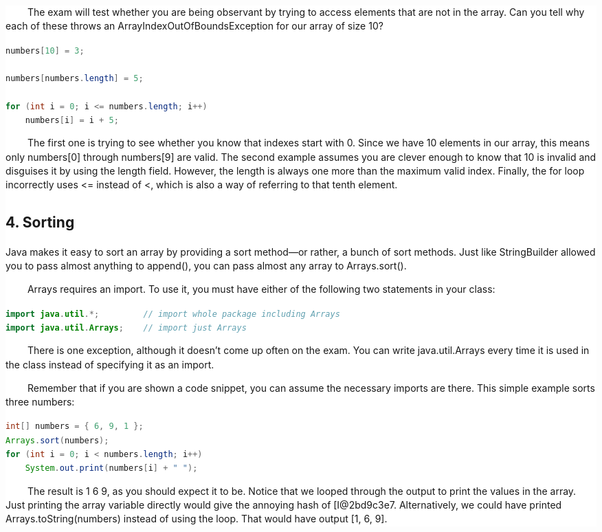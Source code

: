 &emsp;&emsp;
The exam will test whether you are being observant by trying to access elements that are not
in the array. Can you tell why each of these throws an ArrayIndexOutOfBoundsException
for our array of size 10?

```java
numbers[10] = 3;

numbers[numbers.length] = 5;

for (int i = 0; i <= numbers.length; i++)
    numbers[i] = i + 5;
```

&emsp;&emsp;
The first one is trying to see whether you know that indexes start with 0. Since we have 10
elements in our array, this means only numbers[0] through numbers[9] are valid. The second
example assumes you are clever enough to know that 10 is invalid and disguises it by using the
length field. However, the length is always one more than the maximum valid index. Finally, the
for loop incorrectly uses <= instead of <, which is also a way of referring to that tenth element.

## 4. Sorting
Java makes it easy to sort an array by providing a sort method—or rather, a bunch of sort
methods. Just like StringBuilder allowed you to pass almost anything to append(), you
can pass almost any array to Arrays.sort(). <br />

&emsp;&emsp;
Arrays requires an import. To use it, you must have either of the following two statements in your class:
```java
import java.util.*;         // import whole package including Arrays
import java.util.Arrays;    // import just Arrays
```

&emsp;&emsp;
There is one exception, although it doesn’t come up often on the exam. You can write
java.util.Arrays every time it is used in the class instead of specifying it as an import. <br />

&emsp;&emsp;
Remember that if you are shown a code snippet, you can assume the necessary imports
are there. This simple example sorts three numbers:

```java
int[] numbers = { 6, 9, 1 };
Arrays.sort(numbers);
for (int i = 0; i < numbers.length; i++)
    System.out.print(numbers[i] + " ");
```

&emsp;&emsp;
The result is 1 6 9, as you should expect it to be. Notice that we looped through the output
to print the values in the array. Just printing the array variable directly would give the annoying
hash of [I@2bd9c3e7. Alternatively, we could have printed Arrays.toString(numbers)
instead of using the loop. That would have output [1, 6, 9]. <br />
